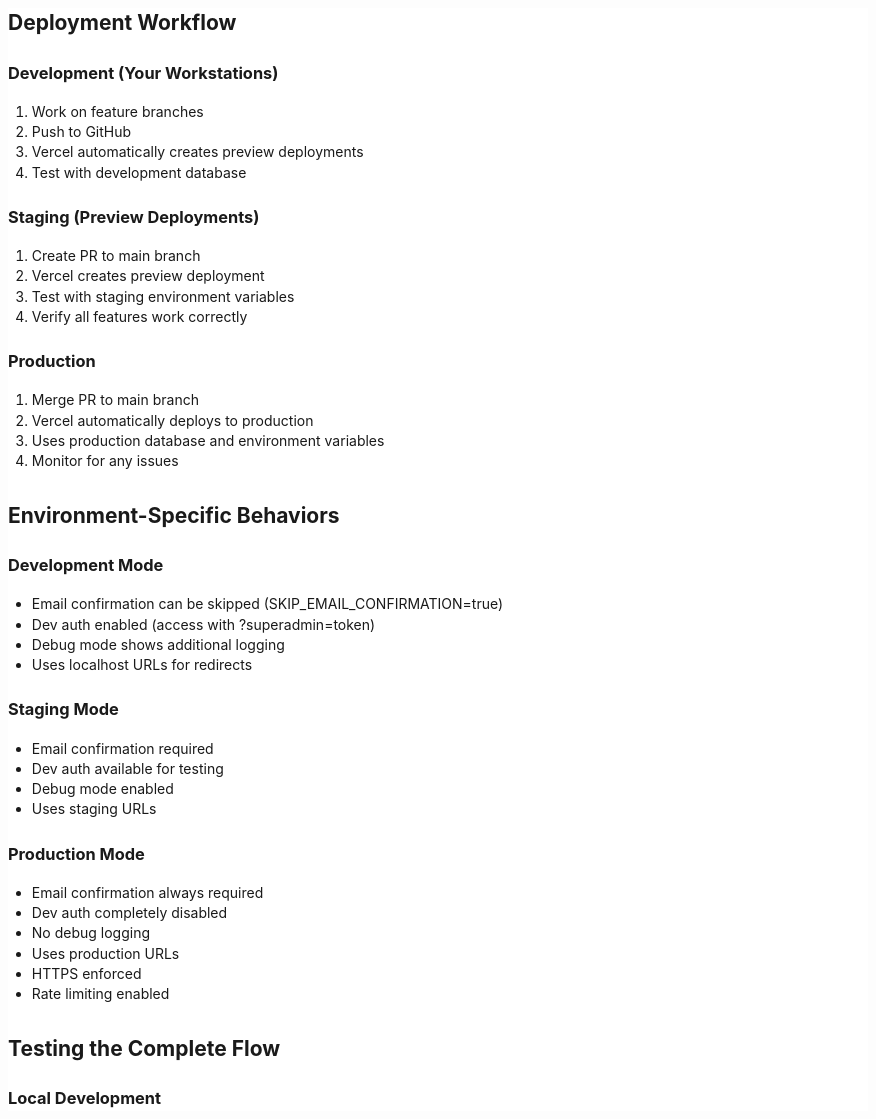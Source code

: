 ## Deployment Workflow

### Development (Your Workstations)

1. Work on feature branches
2. Push to GitHub
3. Vercel automatically creates preview deployments
4. Test with development database

### Staging (Preview Deployments)

1. Create PR to main branch
2. Vercel creates preview deployment
3. Test with staging environment variables
4. Verify all features work correctly

### Production

1. Merge PR to main branch
2. Vercel automatically deploys to production
3. Uses production database and environment variables
4. Monitor for any issues

## Environment-Specific Behaviors

### Development Mode
- Email confirmation can be skipped (SKIP_EMAIL_CONFIRMATION=true)
- Dev auth enabled (access with ?superadmin=token)
- Debug mode shows additional logging
- Uses localhost URLs for redirects

### Staging Mode
- Email confirmation required
- Dev auth available for testing
- Debug mode enabled
- Uses staging URLs

### Production Mode
- Email confirmation always required
- Dev auth completely disabled
- No debug logging
- Uses production URLs
- HTTPS enforced
- Rate limiting enabled

## Testing the Complete Flow

### Local Development
